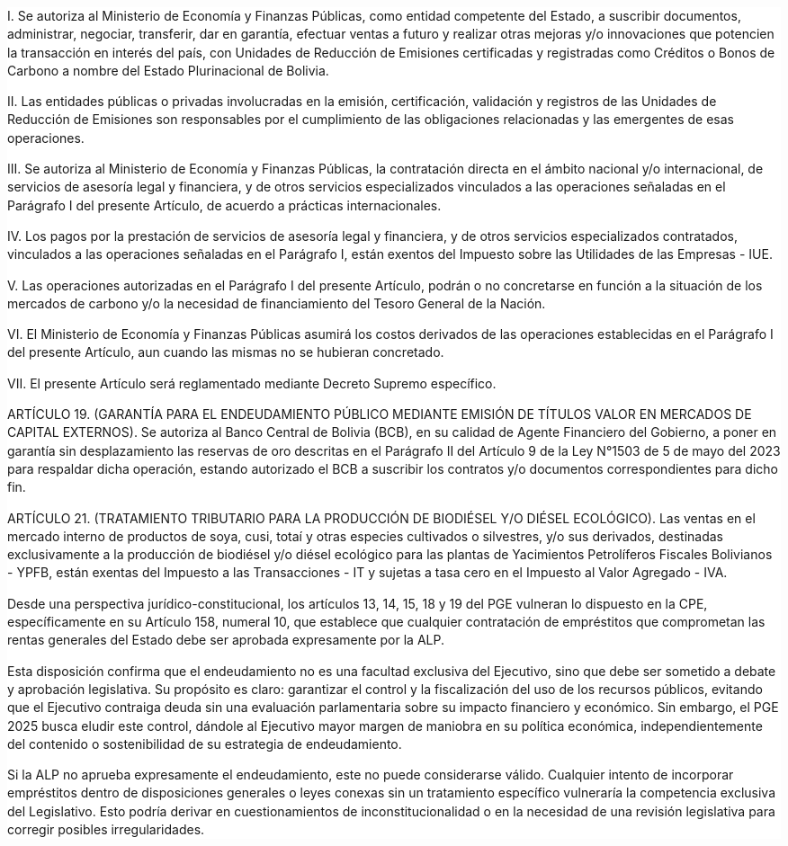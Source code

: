 I. Se autoriza al Ministerio de Economía y Finanzas Públicas, como entidad competente del Estado, a suscribir documentos, administrar, negociar, transferir, dar en garantía, efectuar ventas a futuro y realizar otras mejoras y/o innovaciones que potencien la transacción en interés del país, con Unidades de Reducción de Emisiones certificadas y registradas como Créditos o Bonos de Carbono a nombre del Estado Plurinacional de Bolivia.

II. Las entidades públicas o privadas involucradas en la emisión, certificación, validación y registros de las Unidades de Reducción de Emisiones son responsables por el cumplimiento de las obligaciones relacionadas y las emergentes de esas operaciones.

III. Se autoriza al Ministerio de Economía y Finanzas Públicas, la contratación directa en el ámbito nacional y/o internacional, de servicios de asesoría legal y financiera, y de otros servicios especializados vinculados a las operaciones señaladas en el Parágrafo I del presente Artículo, de acuerdo a prácticas internacionales.

IV. Los pagos por la prestación de servicios de asesoría legal y financiera, y de otros servicios especializados contratados, vinculados a las operaciones señaladas en el Parágrafo I,  están exentos del Impuesto sobre las Utilidades de las Empresas - IUE.

V. Las operaciones autorizadas en el Parágrafo I del presente Artículo, podrán o no concretarse en función a la situación de los mercados de carbono y/o la necesidad de financiamiento del Tesoro General de la Nación.

VI. El Ministerio de Economía y Finanzas Públicas asumirá los costos derivados de las operaciones establecidas en el Parágrafo I del presente Artículo, aun cuando las mismas no se hubieran concretado.

VII. El presente Artículo será reglamentado mediante Decreto Supremo específico.

ARTÍCULO 19. (GARANTÍA PARA EL ENDEUDAMIENTO PÚBLICO MEDIANTE EMISIÓN DE TÍTULOS VALOR EN MERCADOS DE CAPITAL EXTERNOS). Se autoriza al Banco Central de Bolivia (BCB), en su calidad de Agente Financiero del Gobierno, a poner en garantía sin desplazamiento las reservas de oro descritas en el Parágrafo II del Artículo 9 de la Ley N°1503 de 5 de mayo del 2023 para respaldar dicha operación, estando autorizado el BCB a suscribir los contratos y/o documentos correspondientes para dicho fin.

ARTÍCULO 21. (TRATAMIENTO TRIBUTARIO PARA LA PRODUCCIÓN DE BIODIÉSEL Y/O DIÉSEL ECOLÓGICO). Las ventas en el mercado interno de productos de soya, cusi, totaí y otras especies cultivados o silvestres, y/o sus derivados, destinadas exclusivamente a la producción de biodiésel y/o diésel ecológico para las plantas de Yacimientos Petrolíferos Fiscales Bolivianos - YPFB, están exentas del Impuesto a las Transacciones - IT y sujetas a tasa cero en el Impuesto al Valor Agregado - IVA.

Desde una perspectiva jurídico-constitucional, los artículos 13, 14, 15, 18 y 19 del PGE vulneran lo dispuesto en la CPE, específicamente en su Artículo 158, numeral 10, que establece que cualquier contratación de empréstitos que comprometan las rentas generales del Estado debe ser aprobada expresamente por la ALP.

Esta disposición confirma que el endeudamiento no es una facultad exclusiva del Ejecutivo, sino que debe ser sometido a debate y aprobación legislativa. Su propósito es claro: garantizar el control y la fiscalización del uso de los recursos públicos, evitando que el Ejecutivo contraiga deuda sin una evaluación parlamentaria sobre su impacto financiero y económico. Sin embargo, el PGE 2025 busca eludir este control, dándole al Ejecutivo mayor margen de maniobra en su política económica, independientemente del contenido o sostenibilidad de su estrategia de endeudamiento.

Si la ALP no aprueba expresamente el endeudamiento, este no puede considerarse válido. Cualquier intento de incorporar empréstitos dentro de disposiciones generales o leyes conexas sin un tratamiento específico vulneraría la competencia exclusiva del Legislativo. Esto podría derivar en cuestionamientos de inconstitucionalidad o en la necesidad de una revisión legislativa para corregir posibles irregularidades.
